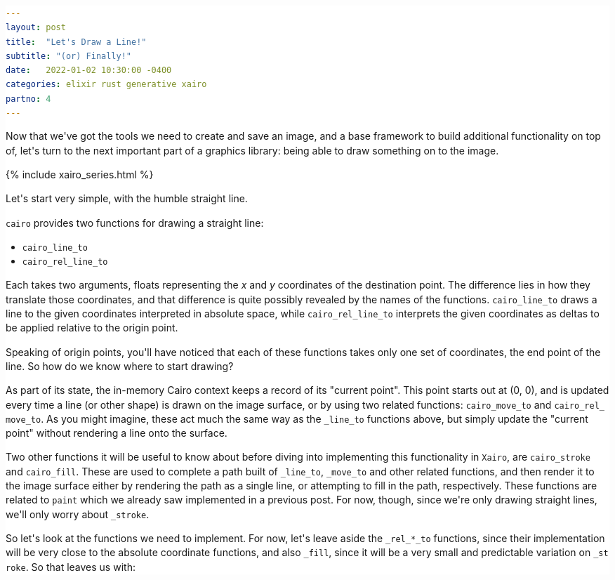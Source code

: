 ```yaml
---
layout: post
title:  "Let's Draw a Line!"
subtitle: "(or) Finally!"
date:   2022-01-02 10:30:00 -0400
categories: elixir rust generative xairo
partno: 4
---
```


Now that we've got the tools we need to create and save an image, and
a base framework to build additional functionality on top of, let's turn to
the next important part of a graphics library: being able to draw something
on to the image.

{% include xairo_series.html %}

Let's start very simple, with the humble straight line.

`cairo` provides two functions for drawing a straight line:

* `cairo_line_to`
* `cairo_rel_line_to`

Each takes two arguments, floats representing the _x_ and _y_ coordinates of
the destination point. The difference lies in how they translate those
coordinates, and that difference is quite possibly revealed by the names of the
functions. `cairo_line_to` draws a line to the given coordinates interpreted in
absolute space, while `cairo_rel_line_to` interprets the given coordinates as
deltas to be applied relative to the origin point.

Speaking of origin points, you'll have noticed that each of these functions
takes only one set of coordinates, the end point of the line. So how do we know
where to start drawing?

As part of its state, the in-memory Cairo context keeps a record of its "current
point". This point starts out at (0, 0), and is updated every time a line (or
other shape) is drawn on the image surface, or by using two related functions:
`cairo_move_to` and `cairo_rel_move_to`. As you might imagine, these act much
the same way as the `_line_to` functions above, but simply update the "current
point" without rendering a line onto the surface.

Two other functions it will be useful to know about before diving into
implementing this functionality in `Xairo`, are `cairo_stroke` and `cairo_fill`.
These are used to complete a path built of `_line_to`, `_move_to` and other
related functions, and then render it to the image surface either by rendering
the path as a single line, or attempting to fill in the path, respectively.
These functions are related to `paint` which we already saw implemented in a
previous post. For now, though, since we're only drawing straight lines, we'll
only worry about `_stroke`.

So let's look at the functions we need to implement. For now, let's leave aside
the `_rel_*_to` functions, since their implementation will be very close to the
absolute coordinate functions, and also `_fill`, since it will be a very small
and predictable variation on `_stroke`. So that leaves us with:

